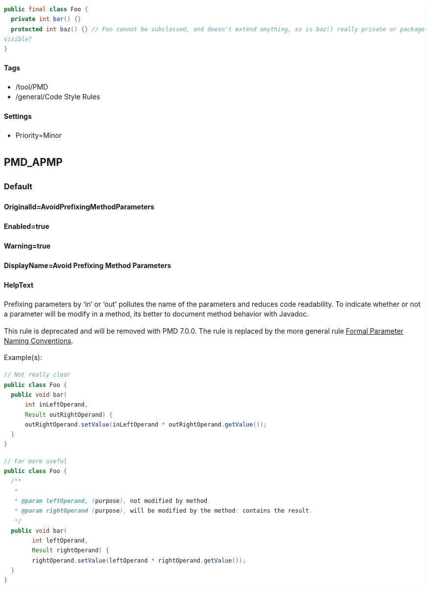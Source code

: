   ``` java
  public final class Foo {
    private int bar() {}
    protected int baz() {} // Foo cannot be subclassed, and doesn't extend anything, so is baz() really private or package visible?
  }
  ```


#### Tags
- /tool/PMD
- /general/Code Style Rules

#### Settings
- Priority=Minor


## PMD_APMP
### Default
#### OriginalId=AvoidPrefixingMethodParameters
#### Enabled=true
#### Warning=true
#### DisplayName=Avoid Prefixing Method Parameters
#### HelpText
  Prefixing parameters by ‘in’ or ‘out’ pollutes the name of the parameters and reduces code readability. To indicate whether or not a parameter will be modify in a method, its better to document method behavior with Javadoc.

  This rule is deprecated and will be removed with PMD 7.0.0. The rule is replaced by the more general rule [Formal Parameter Naming Conventions](#PMD_FPNC).

  Example(s):

  ``` java
  // Not really clear
  public class Foo {
    public void bar(
        int inLeftOperand,
        Result outRightOperand) {
        outRightOperand.setValue(inLeftOperand * outRightOperand.getValue());
    }
  }
  ```

  ``` java
  // Far more useful
  public class Foo {
    /**
     *
     * @param leftOperand, (purpose), not modified by method.
     * @param rightOperand (purpose), will be modified by the method: contains the result.
     */
    public void bar(
          int leftOperand,
          Result rightOperand) {
          rightOperand.setValue(leftOperand * rightOperand.getValue());
    }
  }
  ```
